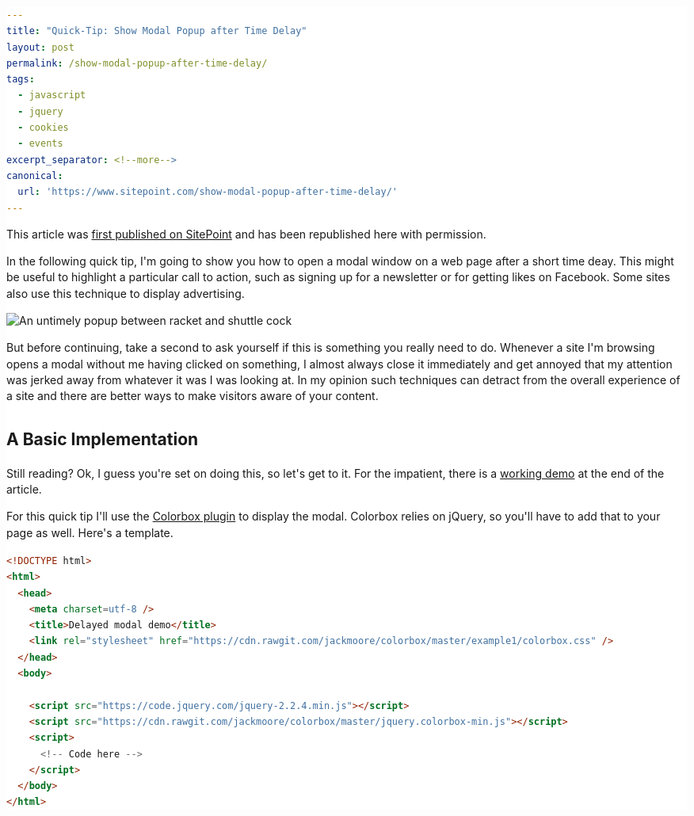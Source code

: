 ```yaml
---
title: "Quick-Tip: Show Modal Popup after Time Delay"
layout: post
permalink: /show-modal-popup-after-time-delay/
tags:
  - javascript
  - jquery
  - cookies
  - events
excerpt_separator: <!--more-->
canonical:
  url: 'https://www.sitepoint.com/show-modal-popup-after-time-delay/'
---
```


<p class="callout originally-posted-elsewhere">This article was <a href="https://www.sitepoint.com/quick-tip-persist-checkbox-checked-state-after-page-reload/">first published on SitePoint</a> and has been republished here with permission.</p>

In the following quick tip, I'm going to show you how to open a modal window on a web page after a short time deay. This might be useful to highlight a particular call to action, such as signing up for a newsletter or for getting likes on Facebook. Some sites also use this technique to display advertising.



![An untimely popup between racket and shuttle cock](https://dab1nmslvvntp.cloudfront.net/wp-content/uploads/2016/09/1477382703popup.png)

But before continuing, take a second to ask yourself if this is something you really need to do. Whenever a site I'm browsing opens a modal without me having clicked on something, I almost always close it immediately and get annoyed that my attention was jerked away from whatever it was I was looking at. In my opinion such techniques can detract from the overall experience of a site and there are better ways to make visitors aware of your content.

## A Basic Implementation

Still reading? Ok, I guess you're set on doing this, so let's get to it. For the impatient, there is a [working demo](#demo) at the end of the article.

For this quick tip I'll use the [Colorbox plugin](http://www.jacklmoore.com/colorbox/) to display the modal. Colorbox relies on jQuery, so you'll have to add that to your page as well. Here's a template.

```html
<!DOCTYPE html>
<html>
  <head>
    <meta charset=utf-8 />
    <title>Delayed modal demo</title>
    <link rel="stylesheet" href="https://cdn.rawgit.com/jackmoore/colorbox/master/example1/colorbox.css" />
  </head>
  <body>

    <script src="https://code.jquery.com/jquery-2.2.4.min.js"></script>
    <script src="https://cdn.rawgit.com/jackmoore/colorbox/master/jquery.colorbox-min.js"></script>
    <script>
      <!-- Code here -->
    </script>
  </body>
</html>
```
